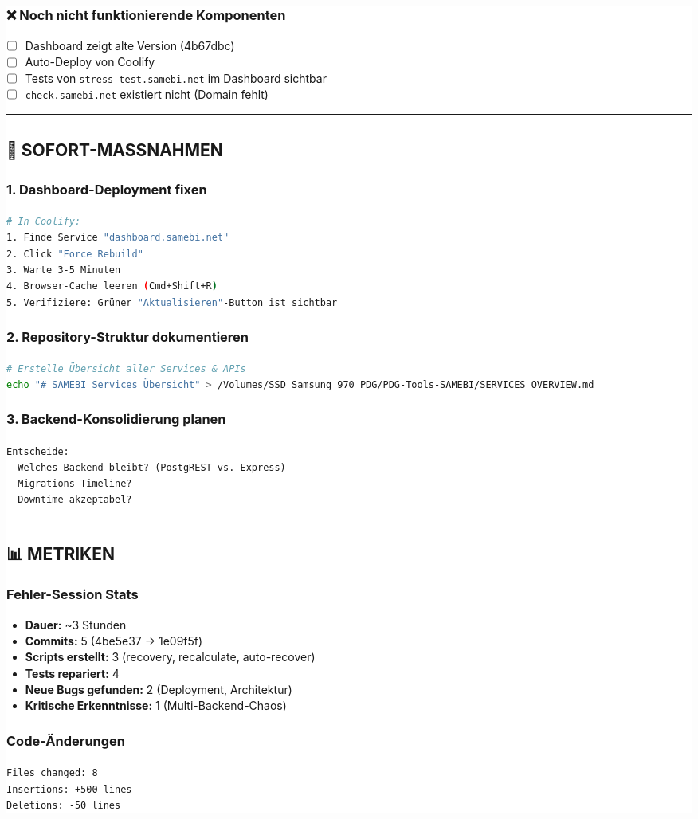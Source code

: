 ### ❌ Noch nicht funktionierende Komponenten
- [ ] Dashboard zeigt alte Version (4b67dbc)
- [ ] Auto-Deploy von Coolify
- [ ] Tests von `stress-test.samebi.net` im Dashboard sichtbar
- [ ] `check.samebi.net` existiert nicht (Domain fehlt)

---

## 🔧 SOFORT-MASSNAHMEN

### 1. Dashboard-Deployment fixen
```bash
# In Coolify:
1. Finde Service "dashboard.samebi.net"
2. Click "Force Rebuild"
3. Warte 3-5 Minuten
4. Browser-Cache leeren (Cmd+Shift+R)
5. Verifiziere: Grüner "Aktualisieren"-Button ist sichtbar
```

### 2. Repository-Struktur dokumentieren
```bash
# Erstelle Übersicht aller Services & APIs
echo "# SAMEBI Services Übersicht" > /Volumes/SSD Samsung 970 PDG/PDG-Tools-SAMEBI/SERVICES_OVERVIEW.md
```

### 3. Backend-Konsolidierung planen
```
Entscheide:
- Welches Backend bleibt? (PostgREST vs. Express)
- Migrations-Timeline?
- Downtime akzeptabel?
```

---

## 📊 METRIKEN

### Fehler-Session Stats
- **Dauer:** ~3 Stunden
- **Commits:** 5 (4be5e37 → 1e09f5f)
- **Scripts erstellt:** 3 (recovery, recalculate, auto-recover)
- **Tests repariert:** 4
- **Neue Bugs gefunden:** 2 (Deployment, Architektur)
- **Kritische Erkenntnisse:** 1 (Multi-Backend-Chaos)

### Code-Änderungen
```
Files changed: 8
Insertions: +500 lines
Deletions: -50 lines
```
